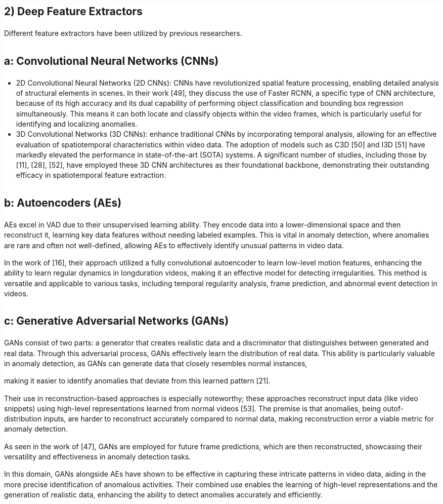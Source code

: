 ## 2) Deep Feature Extractors

Different feature extractors have been utilized by previous researchers.

## a: Convolutional Neural Networks (CNNs)

- 2D Convolutional Neural Networks (2D CNNs): CNNs have revolutionized spatial feature processing, enabling detailed analysis of structural elements in scenes. In their work [49], they discuss the use of Faster RCNN, a specific type of CNN architecture, because of its high accuracy and its dual capability of performing object classification and bounding box regression simultaneously. This means it can both locate and classify objects within the video frames, which is particularly useful for identifying and localizing anomalies.
- 3D Convolutional Networks (3D CNNs): enhance traditional CNNs by incorporating temporal analysis, allowing for an effective evaluation of spatiotemporal characteristics within video data. The adoption of models such as C3D [50] and I3D [51] have markedly elevated the performance in state-of-the-art (SOTA) systems. A significant number of studies, including those by [11], [28], [52], have employed these 3D CNN architectures as their foundational backbone, demonstrating their outstanding efficacy in spatiotemporal feature extraction.

## b: Autoencoders (AEs)

AEs excel in VAD due to their unsupervised learning ability. They encode data into a lower-dimensional space and then reconstruct it, learning key data features without needing labeled examples. This is vital in anomaly detection, where anomalies are rare and often not well-defined, allowing AEs to effectively identify unusual patterns in video data.

In the work of [16], their approach utilized a fully convolutional autoencoder to learn low-level motion features, enhancing the ability to learn regular dynamics in longduration videos, making it an effective model for detecting irregularities. This method is versatile and applicable to various tasks, including temporal regularity analysis, frame prediction, and abnormal event detection in videos.

## c: Generative Adversarial Networks (GANs)

GANs consist of two parts: a generator that creates realistic data and a discriminator that distinguishes between generated and real data. Through this adversarial process, GANs effectively learn the distribution of real data. This ability is particularly valuable in anomaly detection, as GANs can generate data that closely resembles normal instances,

making it easier to identify anomalies that deviate from this learned pattern [21].

Their use in reconstruction-based approaches is especially noteworthy; these approaches reconstruct input data (like video snippets) using high-level representations learned from normal videos [53]. The premise is that anomalies, being outof-distribution inputs, are harder to reconstruct accurately compared to normal data, making reconstruction error a viable metric for anomaly detection.

As seen in the work of [47], GANs are employed for future frame predictions, which are then reconstructed, showcasing their versatility and effectiveness in anomaly detection tasks.

In this domain, GANs alongside AEs have shown to be effective in capturing these intricate patterns in video data, aiding in the more precise identification of anomalous activities. Their combined use enables the learning of high-level representations and the generation of realistic data, enhancing the ability to detect anomalies accurately and efficiently.
